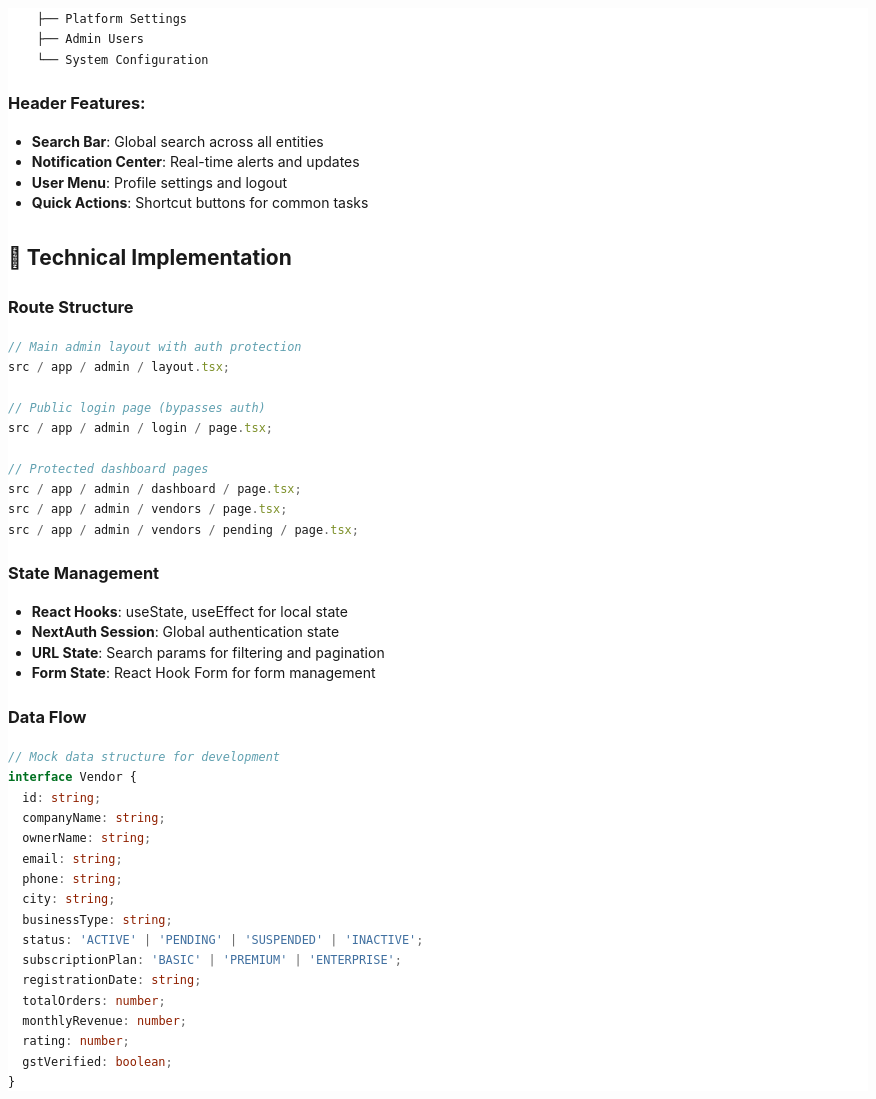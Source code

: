 ```
    ├── Platform Settings
    ├── Admin Users
    └── System Configuration
```

### Header Features:

- **Search Bar**: Global search across all entities
- **Notification Center**: Real-time alerts and updates
- **User Menu**: Profile settings and logout
- **Quick Actions**: Shortcut buttons for common tasks

## 🔧 Technical Implementation

### Route Structure

```typescript
// Main admin layout with auth protection
src / app / admin / layout.tsx;

// Public login page (bypasses auth)
src / app / admin / login / page.tsx;

// Protected dashboard pages
src / app / admin / dashboard / page.tsx;
src / app / admin / vendors / page.tsx;
src / app / admin / vendors / pending / page.tsx;
```

### State Management

- **React Hooks**: useState, useEffect for local state
- **NextAuth Session**: Global authentication state
- **URL State**: Search params for filtering and pagination
- **Form State**: React Hook Form for form management

### Data Flow

```typescript
// Mock data structure for development
interface Vendor {
  id: string;
  companyName: string;
  ownerName: string;
  email: string;
  phone: string;
  city: string;
  businessType: string;
  status: 'ACTIVE' | 'PENDING' | 'SUSPENDED' | 'INACTIVE';
  subscriptionPlan: 'BASIC' | 'PREMIUM' | 'ENTERPRISE';
  registrationDate: string;
  totalOrders: number;
  monthlyRevenue: number;
  rating: number;
  gstVerified: boolean;
}
```
